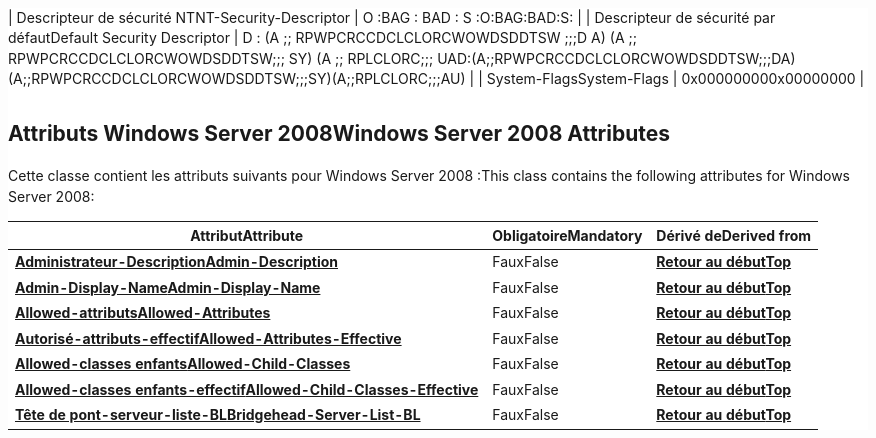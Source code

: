 | <span data-ttu-id="2691a-467">Descripteur de sécurité NT</span><span class="sxs-lookup"><span data-stu-id="2691a-467">NT-Security-Descriptor</span></span>      | <span data-ttu-id="2691a-468">O :BAG : BAD : S :</span><span class="sxs-lookup"><span data-stu-id="2691a-468">O:BAG:BAD:S:</span></span>                                                                                 |
| <span data-ttu-id="2691a-469">Descripteur de sécurité par défaut</span><span class="sxs-lookup"><span data-stu-id="2691a-469">Default Security Descriptor</span></span> | <span data-ttu-id="2691a-470">D : (A ;; RPWPCRCCDCLCLORCWOWDSDDTSW ;;;D A) (A ;; RPWPCRCCDCLCLORCWOWDSDDTSW;;; SY) (A ;; RPLCLORC;;; UA</span><span class="sxs-lookup"><span data-stu-id="2691a-470">D:(A;;RPWPCRCCDCLCLORCWOWDSDDTSW;;;DA)(A;;RPWPCRCCDCLCLORCWOWDSDDTSW;;;SY)(A;;RPLCLORC;;;AU)</span></span> |
| <span data-ttu-id="2691a-471">System-Flags</span><span class="sxs-lookup"><span data-stu-id="2691a-471">System-Flags</span></span>                | <span data-ttu-id="2691a-472">0x00000000</span><span class="sxs-lookup"><span data-stu-id="2691a-472">0x00000000</span></span>                                                                                   |



## <a name="windows-server-2008-attributes"></a><span data-ttu-id="2691a-473">Attributs Windows Server 2008</span><span class="sxs-lookup"><span data-stu-id="2691a-473">Windows Server 2008 Attributes</span></span>

<span data-ttu-id="2691a-474">Cette classe contient les attributs suivants pour Windows Server 2008 :</span><span class="sxs-lookup"><span data-stu-id="2691a-474">This class contains the following attributes for Windows Server 2008:</span></span>



| <span data-ttu-id="2691a-475">Attribut</span><span class="sxs-lookup"><span data-stu-id="2691a-475">Attribute</span></span>                                                                      | <span data-ttu-id="2691a-476">Obligatoire</span><span class="sxs-lookup"><span data-stu-id="2691a-476">Mandatory</span></span> | <span data-ttu-id="2691a-477">Dérivé de</span><span class="sxs-lookup"><span data-stu-id="2691a-477">Derived from</span></span>                    |
|--------------------------------------------------------------------------------|-----------|---------------------------------|
| [<span data-ttu-id="2691a-478">**Administrateur-Description**</span><span class="sxs-lookup"><span data-stu-id="2691a-478">**Admin-Description**</span></span>](a-admindescription.md)                                | <span data-ttu-id="2691a-479">Faux</span><span class="sxs-lookup"><span data-stu-id="2691a-479">False</span></span>     | [<span data-ttu-id="2691a-480">**Retour au début**</span><span class="sxs-lookup"><span data-stu-id="2691a-480">**Top**</span></span>](c-top.md)<br/> |
| [<span data-ttu-id="2691a-481">**Admin-Display-Name**</span><span class="sxs-lookup"><span data-stu-id="2691a-481">**Admin-Display-Name**</span></span>](a-admindisplayname.md)                               | <span data-ttu-id="2691a-482">Faux</span><span class="sxs-lookup"><span data-stu-id="2691a-482">False</span></span>     | [<span data-ttu-id="2691a-483">**Retour au début**</span><span class="sxs-lookup"><span data-stu-id="2691a-483">**Top**</span></span>](c-top.md)<br/> |
| [<span data-ttu-id="2691a-484">**Allowed-attributs**</span><span class="sxs-lookup"><span data-stu-id="2691a-484">**Allowed-Attributes**</span></span>](a-allowedattributes.md)                              | <span data-ttu-id="2691a-485">Faux</span><span class="sxs-lookup"><span data-stu-id="2691a-485">False</span></span>     | [<span data-ttu-id="2691a-486">**Retour au début**</span><span class="sxs-lookup"><span data-stu-id="2691a-486">**Top**</span></span>](c-top.md)<br/> |
| [<span data-ttu-id="2691a-487">**Autorisé-attributs-effectif**</span><span class="sxs-lookup"><span data-stu-id="2691a-487">**Allowed-Attributes-Effective**</span></span>](a-allowedattributeseffective.md)           | <span data-ttu-id="2691a-488">Faux</span><span class="sxs-lookup"><span data-stu-id="2691a-488">False</span></span>     | [<span data-ttu-id="2691a-489">**Retour au début**</span><span class="sxs-lookup"><span data-stu-id="2691a-489">**Top**</span></span>](c-top.md)<br/> |
| [<span data-ttu-id="2691a-490">**Allowed-classes enfants**</span><span class="sxs-lookup"><span data-stu-id="2691a-490">**Allowed-Child-Classes**</span></span>](a-allowedchildclasses.md)                         | <span data-ttu-id="2691a-491">Faux</span><span class="sxs-lookup"><span data-stu-id="2691a-491">False</span></span>     | [<span data-ttu-id="2691a-492">**Retour au début**</span><span class="sxs-lookup"><span data-stu-id="2691a-492">**Top**</span></span>](c-top.md)<br/> |
| [<span data-ttu-id="2691a-493">**Allowed-classes enfants-effectif**</span><span class="sxs-lookup"><span data-stu-id="2691a-493">**Allowed-Child-Classes-Effective**</span></span>](a-allowedchildclasseseffective.md)      | <span data-ttu-id="2691a-494">Faux</span><span class="sxs-lookup"><span data-stu-id="2691a-494">False</span></span>     | [<span data-ttu-id="2691a-495">**Retour au début**</span><span class="sxs-lookup"><span data-stu-id="2691a-495">**Top**</span></span>](c-top.md)<br/> |
| [<span data-ttu-id="2691a-496">**Tête de pont-serveur-liste-BL**</span><span class="sxs-lookup"><span data-stu-id="2691a-496">**Bridgehead-Server-List-BL**</span></span>](a-bridgeheadserverlistbl.md)                  | <span data-ttu-id="2691a-497">Faux</span><span class="sxs-lookup"><span data-stu-id="2691a-497">False</span></span>     | [<span data-ttu-id="2691a-498">**Retour au début**</span><span class="sxs-lookup"><span data-stu-id="2691a-498">**Top**</span></span>](c-top.md)<br/> |
